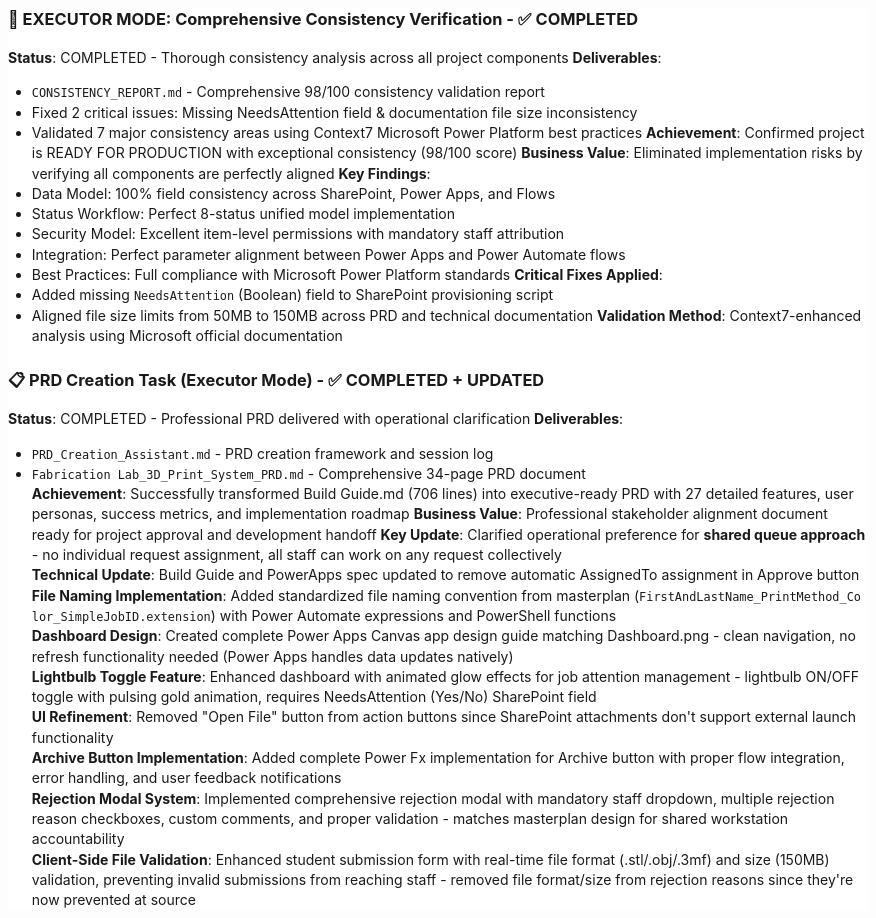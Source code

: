 ### 🎯 EXECUTOR MODE: Comprehensive Consistency Verification - ✅ COMPLETED 
**Status**: COMPLETED - Thorough consistency analysis across all project components
**Deliverables**: 
- `CONSISTENCY_REPORT.md` - Comprehensive 98/100 consistency validation report
- Fixed 2 critical issues: Missing NeedsAttention field & documentation file size inconsistency
- Validated 7 major consistency areas using Context7 Microsoft Power Platform best practices
**Achievement**: Confirmed project is READY FOR PRODUCTION with exceptional consistency (98/100 score)
**Business Value**: Eliminated implementation risks by verifying all components are perfectly aligned
**Key Findings**: 
- Data Model: 100% field consistency across SharePoint, Power Apps, and Flows  
- Status Workflow: Perfect 8-status unified model implementation
- Security Model: Excellent item-level permissions with mandatory staff attribution
- Integration: Perfect parameter alignment between Power Apps and Power Automate flows
- Best Practices: Full compliance with Microsoft Power Platform standards
**Critical Fixes Applied**:
- Added missing `NeedsAttention` (Boolean) field to SharePoint provisioning script
- Aligned file size limits from 50MB to 150MB across PRD and technical documentation
**Validation Method**: Context7-enhanced analysis using Microsoft official documentation

### 📋 PRD Creation Task (Executor Mode) - ✅ COMPLETED + UPDATED
**Status**: COMPLETED - Professional PRD delivered with operational clarification
**Deliverables**: 
- `PRD_Creation_Assistant.md` - PRD creation framework and session log
- `Fabrication Lab_3D_Print_System_PRD.md` - Comprehensive 34-page PRD document  
**Achievement**: Successfully transformed Build Guide.md (706 lines) into executive-ready PRD with 27 detailed features, user personas, success metrics, and implementation roadmap
**Business Value**: Professional stakeholder alignment document ready for project approval and development handoff
**Key Update**: Clarified operational preference for **shared queue approach** - no individual request assignment, all staff can work on any request collectively  
**Technical Update**: Build Guide and PowerApps spec updated to remove automatic AssignedTo assignment in Approve button  
**File Naming Implementation**: Added standardized file naming convention from masterplan (`FirstAndLastName_PrintMethod_Color_SimpleJobID.extension`) with Power Automate expressions and PowerShell functions  
**Dashboard Design**: Created complete Power Apps Canvas app design guide matching Dashboard.png - clean navigation, no refresh functionality needed (Power Apps handles data updates natively)  
**Lightbulb Toggle Feature**: Enhanced dashboard with animated glow effects for job attention management - lightbulb ON/OFF toggle with pulsing gold animation, requires NeedsAttention (Yes/No) SharePoint field  
**UI Refinement**: Removed "Open File" button from action buttons since SharePoint attachments don't support external launch functionality  
**Archive Button Implementation**: Added complete Power Fx implementation for Archive button with proper flow integration, error handling, and user feedback notifications  
**Rejection Modal System**: Implemented comprehensive rejection modal with mandatory staff dropdown, multiple rejection reason checkboxes, custom comments, and proper validation - matches masterplan design for shared workstation accountability  
**Client-Side File Validation**: Enhanced student submission form with real-time file format (.stl/.obj/.3mf) and size (150MB) validation, preventing invalid submissions from reaching staff - removed file format/size from rejection reasons since they're now prevented at source
